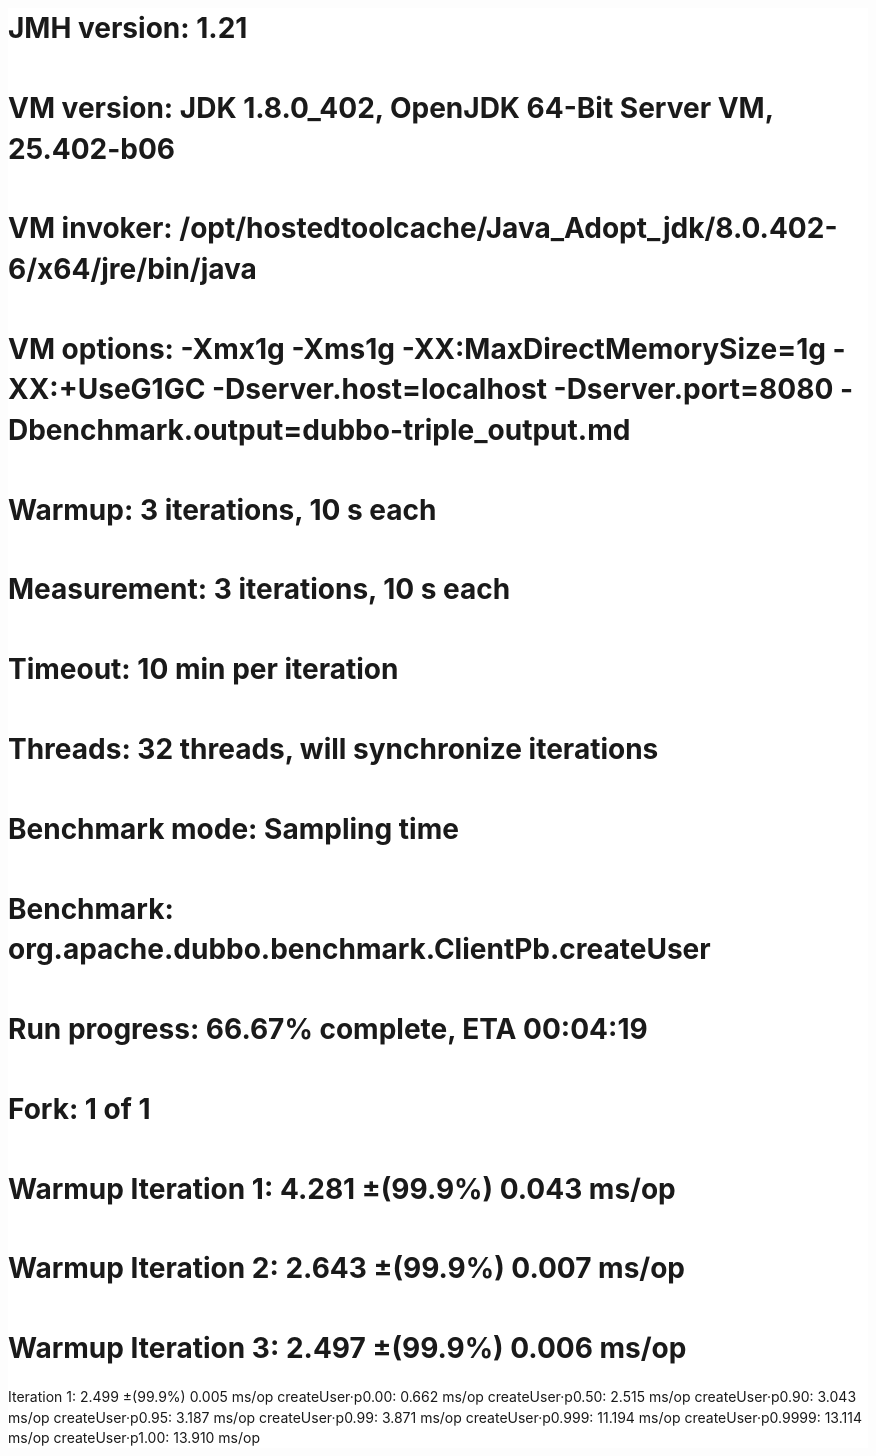 
# JMH version: 1.21
# VM version: JDK 1.8.0_402, OpenJDK 64-Bit Server VM, 25.402-b06
# VM invoker: /opt/hostedtoolcache/Java_Adopt_jdk/8.0.402-6/x64/jre/bin/java
# VM options: -Xmx1g -Xms1g -XX:MaxDirectMemorySize=1g -XX:+UseG1GC -Dserver.host=localhost -Dserver.port=8080 -Dbenchmark.output=dubbo-triple_output.md
# Warmup: 3 iterations, 10 s each
# Measurement: 3 iterations, 10 s each
# Timeout: 10 min per iteration
# Threads: 32 threads, will synchronize iterations
# Benchmark mode: Sampling time
# Benchmark: org.apache.dubbo.benchmark.ClientPb.createUser

# Run progress: 66.67% complete, ETA 00:04:19
# Fork: 1 of 1
# Warmup Iteration   1: 4.281 ±(99.9%) 0.043 ms/op
# Warmup Iteration   2: 2.643 ±(99.9%) 0.007 ms/op
# Warmup Iteration   3: 2.497 ±(99.9%) 0.006 ms/op
Iteration   1: 2.499 ±(99.9%) 0.005 ms/op
                 createUser·p0.00:   0.662 ms/op
                 createUser·p0.50:   2.515 ms/op
                 createUser·p0.90:   3.043 ms/op
                 createUser·p0.95:   3.187 ms/op
                 createUser·p0.99:   3.871 ms/op
                 createUser·p0.999:  11.194 ms/op
                 createUser·p0.9999: 13.114 ms/op
                 createUser·p1.00:   13.910 ms/op
